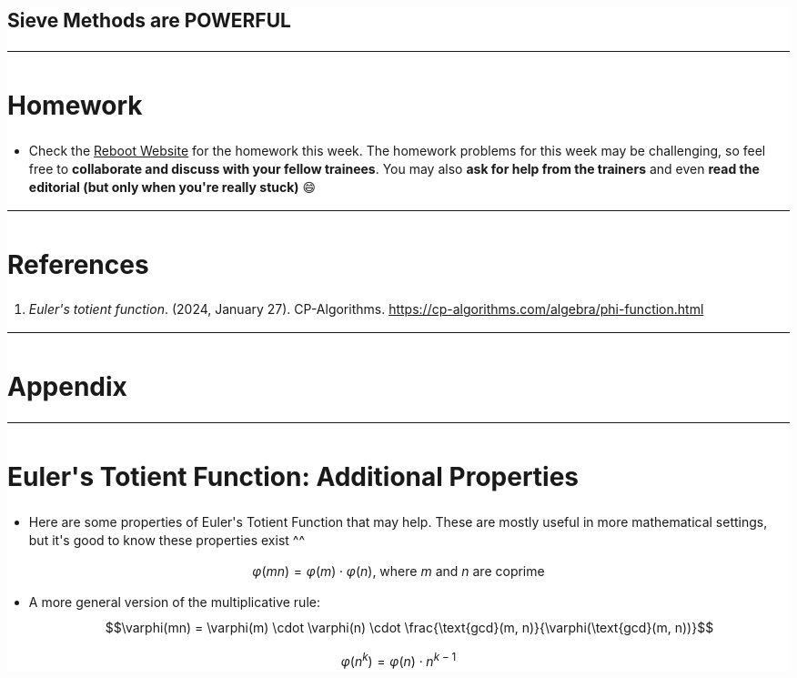 ## Sieve Methods are POWERFUL

---



# Homework

- Check the [Reboot Website](https://redblazerflame.github.io/reboot-materials/compprog-materials/veteran/9-number-theory/) for the homework this week. The homework problems for this week may be challenging, so feel free to **collaborate and discuss with your fellow trainees**. You may also **ask for help from the trainers** and even **read the editorial (but only when you're really stuck)** :smile:

---



# References

1. *Euler's totient function*. (2024, January 27). CP-Algorithms. https://cp-algorithms.com/algebra/phi-function.html


---



# Appendix

---



# Euler's Totient Function: Additional Properties
- Here are some properties of Euler's Totient Function that may help. These are mostly useful in more mathematical settings, but it's good to know these properties exist ^^

$$\varphi(mn) = \varphi(m) \cdot \varphi(n)\text{, where }m \text{ and } n \text{ are coprime}$$

- A more general version of the multiplicative rule:
$$\varphi(mn) = \varphi(m) \cdot \varphi(n) \cdot \frac{\text{gcd}(m, n)}{\varphi(\text{gcd}(m, n))}$$

$$\varphi(n^k) = \varphi(n) \cdot n^{k - 1}$$